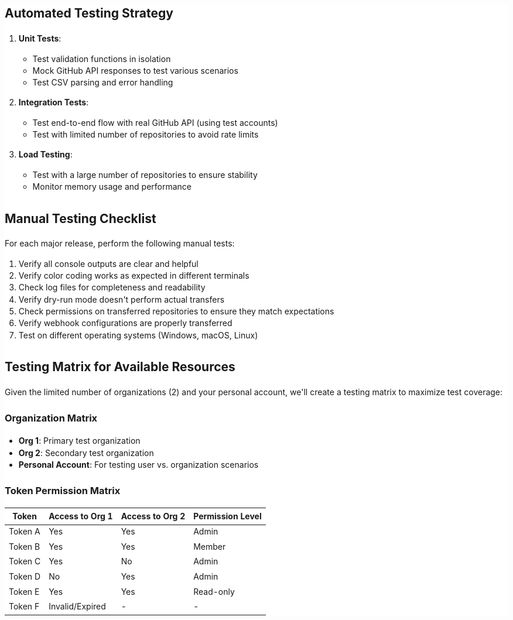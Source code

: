 ## Automated Testing Strategy

1. **Unit Tests**:
   - Test validation functions in isolation
   - Mock GitHub API responses to test various scenarios
   - Test CSV parsing and error handling

2. **Integration Tests**:
   - Test end-to-end flow with real GitHub API (using test accounts)
   - Test with limited number of repositories to avoid rate limits

3. **Load Testing**:
   - Test with a large number of repositories to ensure stability
   - Monitor memory usage and performance

## Manual Testing Checklist

For each major release, perform the following manual tests:

1. Verify all console outputs are clear and helpful
2. Verify color coding works as expected in different terminals
3. Check log files for completeness and readability
4. Verify dry-run mode doesn't perform actual transfers
5. Check permissions on transferred repositories to ensure they match expectations
6. Verify webhook configurations are properly transferred
7. Test on different operating systems (Windows, macOS, Linux)

## Testing Matrix for Available Resources

Given the limited number of organizations (2) and your personal account, we'll create a testing matrix to maximize test coverage:

### Organization Matrix
- **Org 1**: Primary test organization 
- **Org 2**: Secondary test organization
- **Personal Account**: For testing user vs. organization scenarios

### Token Permission Matrix
| Token | Access to Org 1 | Access to Org 2 | Permission Level |
|-------|----------------|----------------|------------------|
| Token A | Yes | Yes | Admin |
| Token B | Yes | Yes | Member |
| Token C | Yes | No | Admin |
| Token D | No | Yes | Admin |
| Token E | Yes | Yes | Read-only |
| Token F | Invalid/Expired | - | - |
